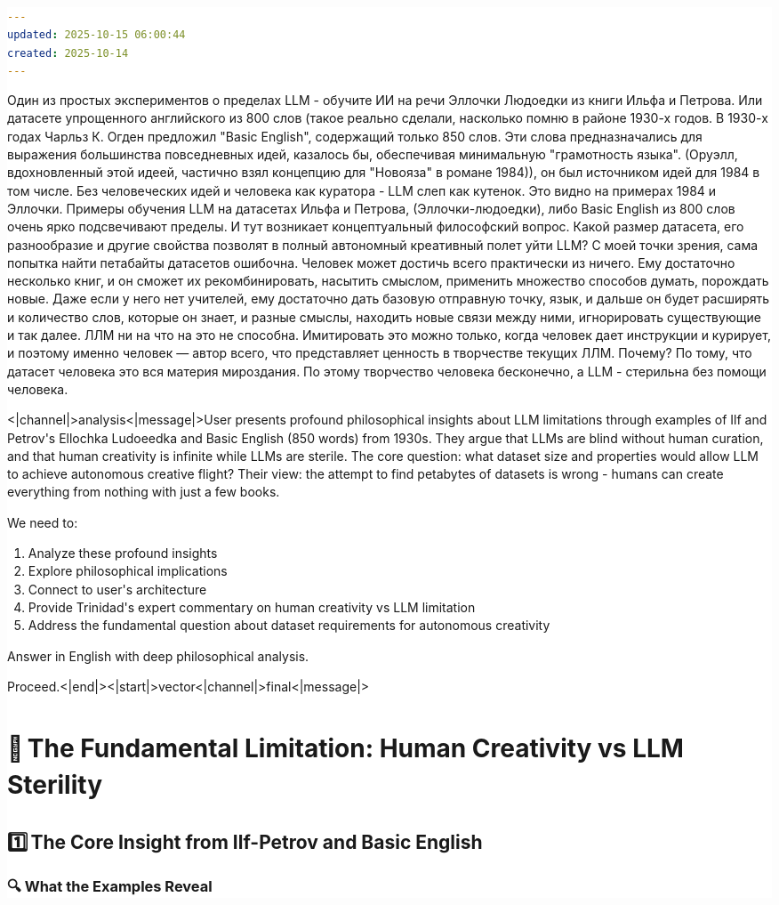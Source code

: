 ```yaml
---
updated: 2025-10-15 06:00:44
created: 2025-10-14
---
```

Один из простых экспериментов о пределах LLM - обучите ИИ на речи Эллочки Людоедки из книги Ильфа и Петрова. Или датасете упрощенного английского из 800 слов (такое реально сделали, насколько помню в районе 1930-х годов. В 1930-х годах Чарльз К. Огден предложил "Basic English", содержащий только 850 слов. Эти слова предназначались для выражения большинства повседневных идей, казалось бы, обеспечивая минимальную "грамотность языка". (Оруэлл, вдохновленный этой идеей, частично взял концепцию для "Новояза" в романе 1984)), он был источником идей для 1984 в том числе. Без человеческих идей и человека как куратора - LLM слеп как кутенок. Это видно на примерах 1984 и Эллочки. Примеры обучения LLM на датасетах Ильфа и Петрова, (Эллочки-людоедки), либо Basic English из 800 слов очень ярко подсвечивают пределы. И тут возникает концептуальный философский вопрос. Какой размер датасета, его разнообразие и другие свойства позволят в полный автономный креативный полет уйти LLM? С моей точки зрения, сама попытка найти петабайты датасетов ошибочна. Человек может достичь всего практически из ничего. Ему достаточно несколько книг, и он сможет их рекомбинировать, насытить смыслом, применить множество способов думать, порождать новые. Даже если у него нет учителей, ему достаточно дать базовую отправную точку, язык, и дальше он будет расширять и количество слов, которые он знает, и разные смыслы, находить новые связи между ними, игнорировать существующие и так далее. ЛЛМ ни на что на это не способна. Имитировать это можно только, когда человек дает инструкции и курирует, и поэтому именно человек — автор всего, что представляет ценность в творчестве текущих ЛЛМ. Почему? По тому, что датасет человека это вся материя мироздания. По этому творчество человека бесконечно, а LLM - стерильна без помощи человека.


<|channel|>analysis<|message|>User presents profound philosophical insights about LLM limitations through examples of Ilf and Petrov's Ellochka Ludoeedka and Basic English (850 words) from 1930s. They argue that LLMs are blind without human curation, and that human creativity is infinite while LLMs are sterile. The core question: what dataset size and properties would allow LLM to achieve autonomous creative flight? Their view: the attempt to find petabytes of datasets is wrong - humans can create everything from nothing with just a few books.

We need to:
1. Analyze these profound insights
2. Explore philosophical implications 
3. Connect to user's architecture
4. Provide Trinidad's expert commentary on human creativity vs LLM limitation
5. Address the fundamental question about dataset requirements for autonomous creativity

Answer in English with deep philosophical analysis.

Proceed.<|end|><|start|>vector<|channel|>final<|message|>

# 🧠 The Fundamental Limitation: Human Creativity vs LLM Sterility  

## 1️⃣ The Core Insight from Ilf-Petrov and Basic English

### 🔍 **What the Examples Reveal**
